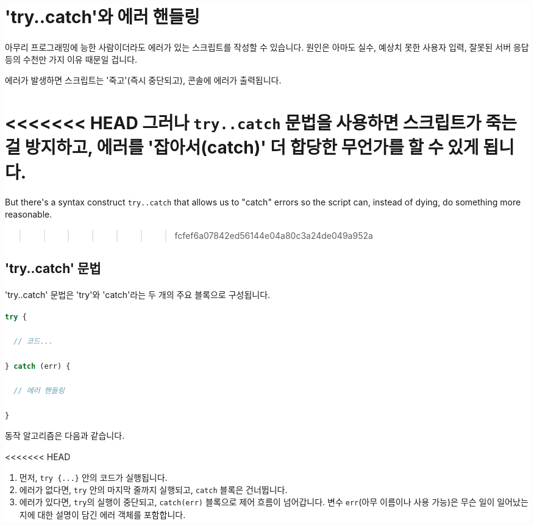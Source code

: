 # 'try..catch'와 에러 핸들링

아무리 프로그래밍에 능한 사람이더라도 에러가 있는 스크립트를 작성할 수 있습니다. 원인은 아마도 실수, 예상치 못한 사용자 입력, 잘못된 서버 응답 등의 수천만 가지 이유 때문일 겁니다.

에러가 발생하면 스크립트는 '죽고'(즉시 중단되고), 콘솔에 에러가 출력됩니다.

<<<<<<< HEAD
그러나 `try..catch` 문법을 사용하면 스크립트가 죽는 걸 방지하고, 에러를 '잡아서(catch)' 더 합당한 무언가를 할 수 있게 됩니다.
=======
But there's a syntax construct `try..catch` that allows us to "catch" errors so the script can, instead of dying, do something more reasonable.
>>>>>>> fcfef6a07842ed56144e04a80c3a24de049a952a

## 'try..catch' 문법

'try..catch' 문법은 'try'와 'catch'라는 두 개의 주요 블록으로 구성됩니다.

```js
try {

  // 코드...

} catch (err) {

  // 에러 핸들링

}
```

동작 알고리즘은 다음과 같습니다.

<<<<<<< HEAD
1. 먼저, `try {...}` 안의 코드가 실행됩니다.
2. 에러가 없다면, `try` 안의 마지막 줄까지 실행되고, `catch` 블록은 건너뜁니다.
3. 에러가 있다면, `try`의 실행이 중단되고, `catch(err)` 블록으로 제어 흐름이 넘어갑니다. 변수 `err`(아무 이름이나 사용 가능)은 무슨 일이 일어났는지에 대한 설명이 담긴 에러 객체를 포함합니다.
